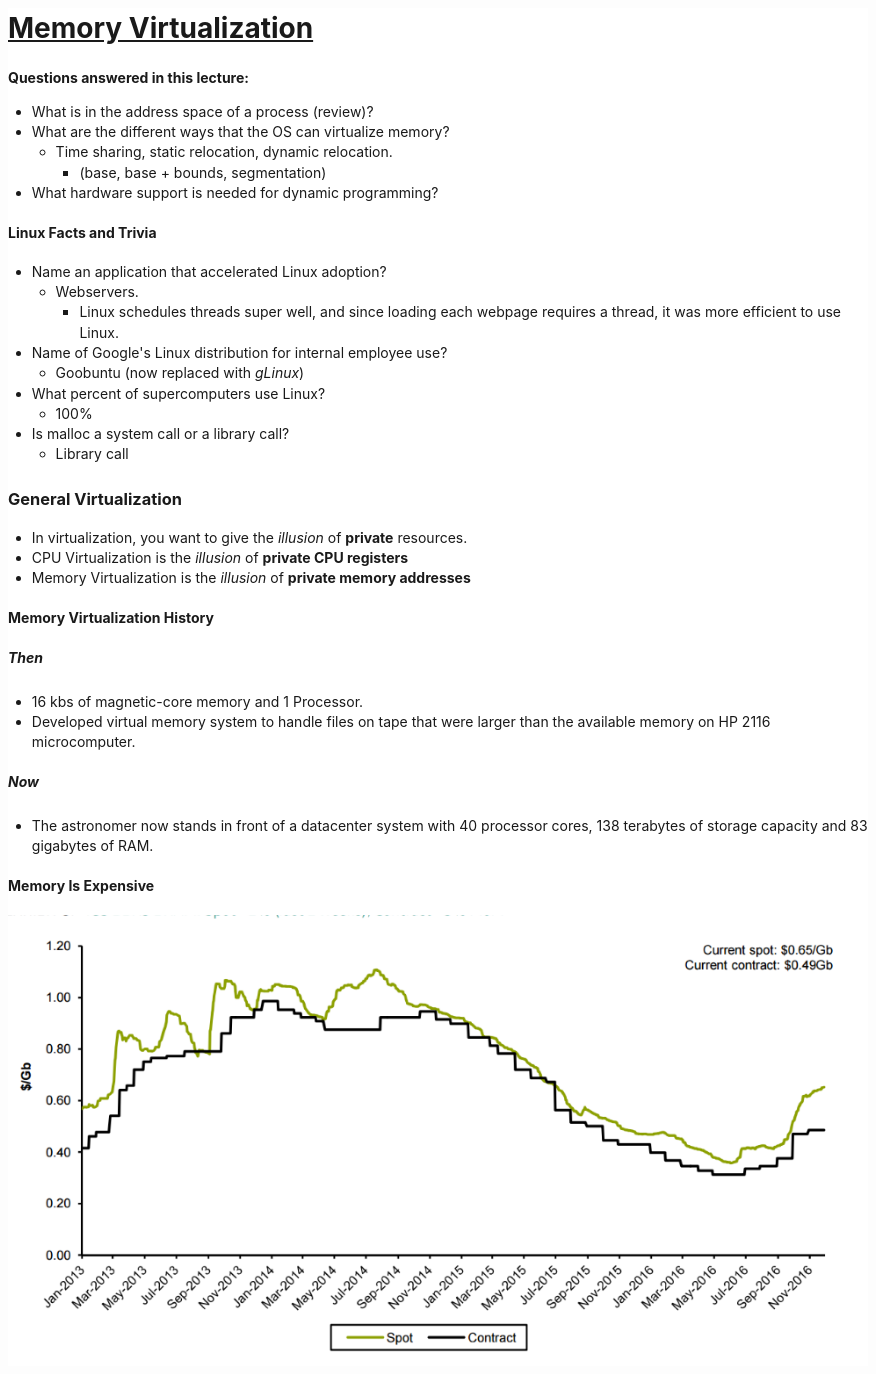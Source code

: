 # [Memory Virtualization](0-os-design.md)

**Questions answered in this lecture:**

- What is in the address space of a process (review)?
- What are the different ways that the OS can virtualize memory?
	- Time sharing, static relocation, dynamic relocation.
		- (base, base + bounds, segmentation)
- What hardware support is needed for dynamic programming?

#### Linux Facts and Trivia
- Name an application that accelerated Linux adoption?
	- Webservers.
		- Linux schedules threads super well, and since loading each webpage requires a thread, it was more efficient to use Linux.
- Name of Google's Linux distribution for internal employee use?
	- Goobuntu (now replaced with *gLinux*)
- What percent of supercomputers use Linux?
	- 100%
- Is malloc a system call or a library call?
	- Library call

### General Virtualization
- In virtualization, you want to give the *illusion* of **private** resources.
- CPU Virtualization is the *illusion* of **private CPU registers**
- Memory Virtualization is the *illusion* of **private memory addresses**

#### Memory Virtualization History

##### Then
- 16 kbs of magnetic-core memory and 1 Processor.
- Developed virtual memory system to handle files on tape that were larger than the available memory on HP 2116 microcomputer.

##### Now
- The astronomer now stands in front of a datacenter system with 40 processor cores, 138 terabytes of storage capacity and 83 gigabytes of RAM.

#### Memory Is Expensive

![](imgs/real/mem-expensivev.png)